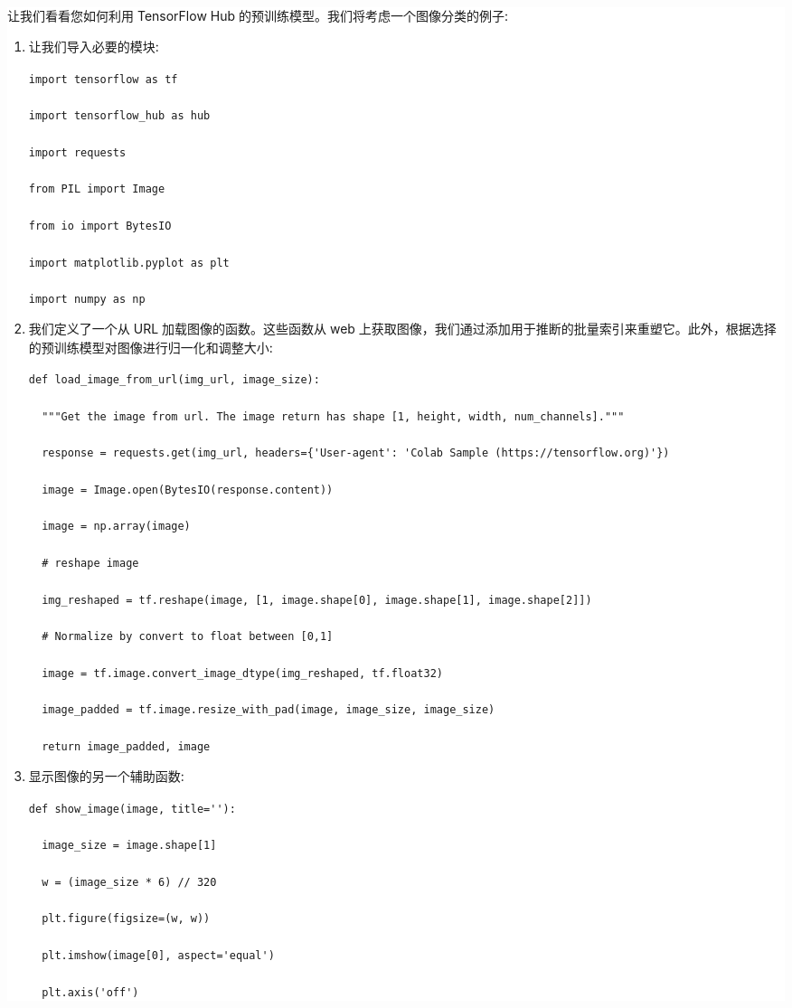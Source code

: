 让我们看看您如何利用 TensorFlow Hub 的预训练模型。我们将考虑一个图像分类的例子:

1.  让我们导入必要的模块:

    ```
    import tensorflow as tf

    import tensorflow_hub as hub

    import requests

    from PIL import Image

    from io import BytesIO

    import matplotlib.pyplot as plt

    import numpy as np 
    ```

2.  我们定义了一个从 URL 加载图像的函数。这些函数从 web 上获取图像，我们通过添加用于推断的批量索引来重塑它。此外，根据选择的预训练模型对图像进行归一化和调整大小:

    ```
    def load_image_from_url(img_url, image_size):

      """Get the image from url. The image return has shape [1, height, width, num_channels]."""

      response = requests.get(img_url, headers={'User-agent': 'Colab Sample (https://tensorflow.org)'})

      image = Image.open(BytesIO(response.content))

      image = np.array(image)

      # reshape image

      img_reshaped = tf.reshape(image, [1, image.shape[0], image.shape[1], image.shape[2]]) 

      # Normalize by convert to float between [0,1]

      image = tf.image.convert_image_dtype(img_reshaped, tf.float32) 

      image_padded = tf.image.resize_with_pad(image, image_size, image_size)

      return image_padded, image 
    ```

3.  显示图像的另一个辅助函数:

    ```
    def show_image(image, title=''):

      image_size = image.shape[1]

      w = (image_size * 6) // 320

      plt.figure(figsize=(w, w))

      plt.imshow(image[0], aspect='equal')

      plt.axis('off')
